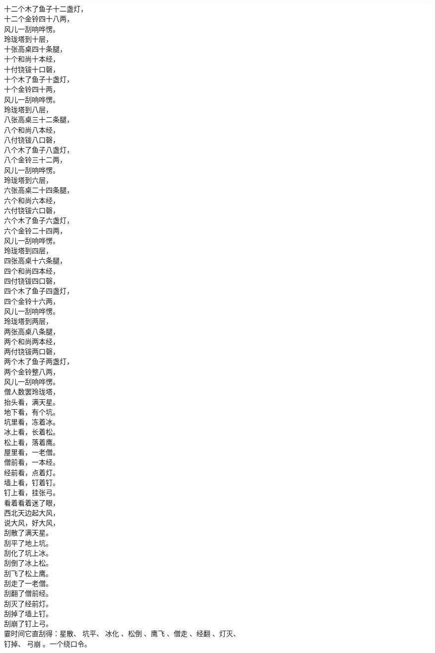 十二个木了鱼子十二盏灯，  
十二个金铃四十八两，  
风儿一刮响哗愣。  
玲珑塔到十层，  
十张高桌四十条腿，  
十个和尚十本经，  
十付铙钹十口磬，  
十个木了鱼子十盏灯，  
十个金铃四十两，  
风儿一刮响哗愣。  
玲珑塔到八层，  
八张高桌三十二条腿，  
八个和尚八本经，  
八付铙钹八口磬，  
八个木了鱼子八盏灯，  
八个金铃三十二两，  
风儿一刮响哗愣。  
玲珑塔到六层，  
六张高桌二十四条腿，  
六个和尚六本经，  
六付铙钹六口磬，  
六个木了鱼子六盏灯，  
六个金铃二十四两，  
风儿一刮响哗愣。  
玲珑塔到四层，  
四张高桌十六条腿，  
四个和尚四本经，  
四付铙钹四口磬，  
四个木了鱼子四盏灯，  
四个金铃十六两，  
风儿一刮响哗愣。  
玲珑塔到两层，  
两张高桌八条腿，  
两个和尚两本经，  
两付铙钹两口磬，  
两个木了鱼子两盏灯，  
两个金铃整八两，  
风儿一刮响哗愣。  
僧人数罢玲珑塔，  
抬头看，满天星。  
地下看，有个坑。  
坑里看，冻着冰。  
冰上看，长着松。  
松上看，落着鹰。  
屋里看，一老僧。  
僧前看，一本经。  
经前看，点着灯。  
墙上看，钉着钉。  
钉上看，挂张弓。  
看着看着迷了眼，  
西北天边起大风，  
说大风，好大风，  
刮散了满天星。  
刮平了地上坑。  
刮化了坑上冰。  
刮倒了冰上松。  
刮飞了松上鹰。  
刮走了一老僧。  
刮翻了僧前经。  
刮灭了经前灯。  
刮掉了墙上钉。  
刮崩了钉上弓。  
霎时间它直刮得：星散、 坑平、 冰化 、松倒 、鹰飞 、僧走 、经翻 、灯灭、  
钉掉、 弓崩 。一个绕口令。  